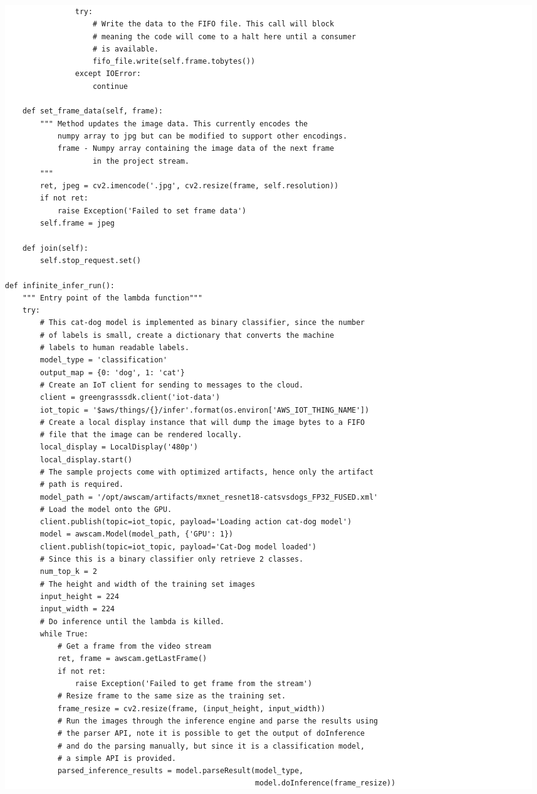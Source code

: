 ```
                try:
                    # Write the data to the FIFO file. This call will block
                    # meaning the code will come to a halt here until a consumer
                    # is available.
                    fifo_file.write(self.frame.tobytes())
                except IOError:
                    continue

    def set_frame_data(self, frame):
        """ Method updates the image data. This currently encodes the
            numpy array to jpg but can be modified to support other encodings.
            frame - Numpy array containing the image data of the next frame
                    in the project stream.
        """
        ret, jpeg = cv2.imencode('.jpg', cv2.resize(frame, self.resolution))
        if not ret:
            raise Exception('Failed to set frame data')
        self.frame = jpeg

    def join(self):
        self.stop_request.set()

def infinite_infer_run():
    """ Entry point of the lambda function"""
    try:
        # This cat-dog model is implemented as binary classifier, since the number
        # of labels is small, create a dictionary that converts the machine
        # labels to human readable labels.
        model_type = 'classification'
        output_map = {0: 'dog', 1: 'cat'}
        # Create an IoT client for sending to messages to the cloud.
        client = greengrasssdk.client('iot-data')
        iot_topic = '$aws/things/{}/infer'.format(os.environ['AWS_IOT_THING_NAME'])
        # Create a local display instance that will dump the image bytes to a FIFO
        # file that the image can be rendered locally.
        local_display = LocalDisplay('480p')
        local_display.start()
        # The sample projects come with optimized artifacts, hence only the artifact
        # path is required.
        model_path = '/opt/awscam/artifacts/mxnet_resnet18-catsvsdogs_FP32_FUSED.xml'
        # Load the model onto the GPU.
        client.publish(topic=iot_topic, payload='Loading action cat-dog model')
        model = awscam.Model(model_path, {'GPU': 1})
        client.publish(topic=iot_topic, payload='Cat-Dog model loaded')
        # Since this is a binary classifier only retrieve 2 classes.
        num_top_k = 2
        # The height and width of the training set images
        input_height = 224
        input_width = 224
        # Do inference until the lambda is killed.
        while True:
            # Get a frame from the video stream
            ret, frame = awscam.getLastFrame()
            if not ret:
                raise Exception('Failed to get frame from the stream')
            # Resize frame to the same size as the training set.
            frame_resize = cv2.resize(frame, (input_height, input_width))
            # Run the images through the inference engine and parse the results using
            # the parser API, note it is possible to get the output of doInference
            # and do the parsing manually, but since it is a classification model,
            # a simple API is provided.
            parsed_inference_results = model.parseResult(model_type,
                                                         model.doInference(frame_resize))
```